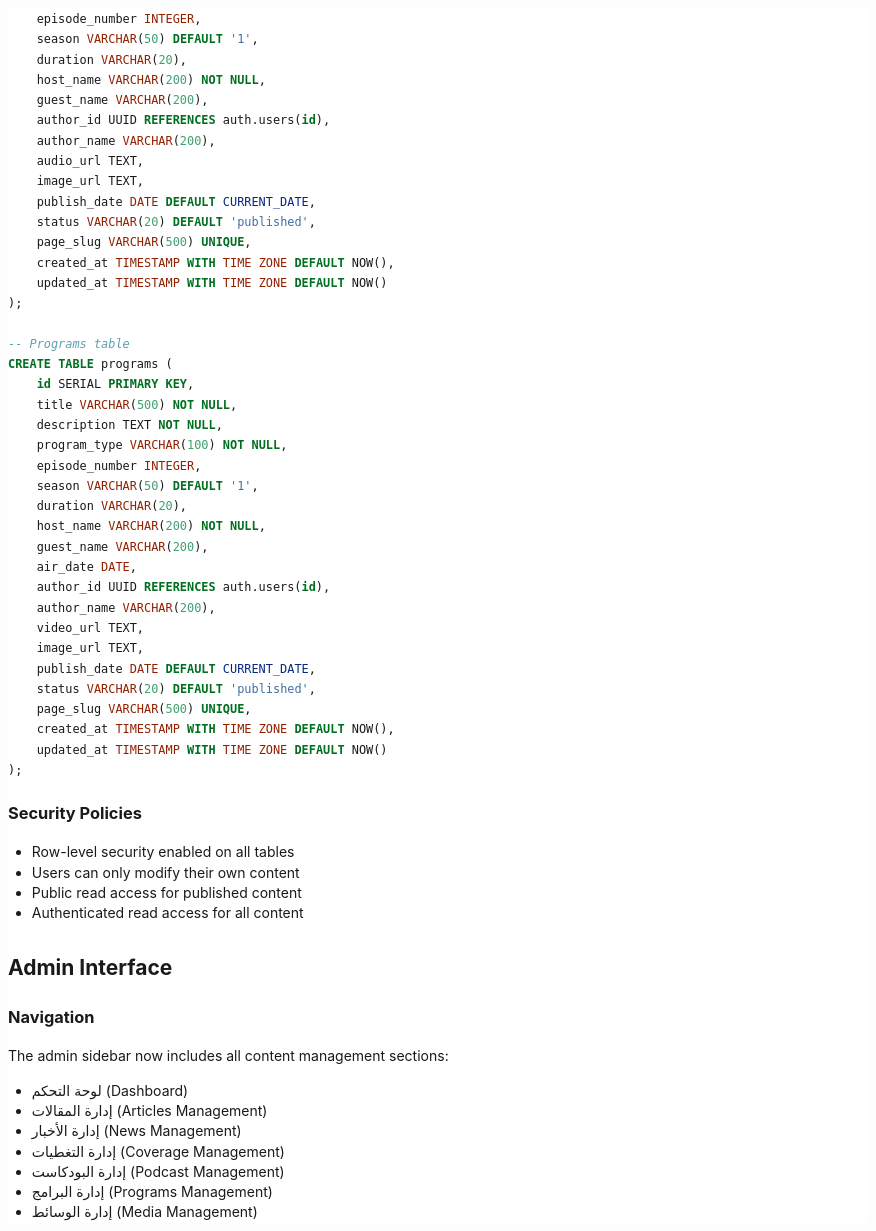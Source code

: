 ```sql
    episode_number INTEGER,
    season VARCHAR(50) DEFAULT '1',
    duration VARCHAR(20),
    host_name VARCHAR(200) NOT NULL,
    guest_name VARCHAR(200),
    author_id UUID REFERENCES auth.users(id),
    author_name VARCHAR(200),
    audio_url TEXT,
    image_url TEXT,
    publish_date DATE DEFAULT CURRENT_DATE,
    status VARCHAR(20) DEFAULT 'published',
    page_slug VARCHAR(500) UNIQUE,
    created_at TIMESTAMP WITH TIME ZONE DEFAULT NOW(),
    updated_at TIMESTAMP WITH TIME ZONE DEFAULT NOW()
);

-- Programs table
CREATE TABLE programs (
    id SERIAL PRIMARY KEY,
    title VARCHAR(500) NOT NULL,
    description TEXT NOT NULL,
    program_type VARCHAR(100) NOT NULL,
    episode_number INTEGER,
    season VARCHAR(50) DEFAULT '1',
    duration VARCHAR(20),
    host_name VARCHAR(200) NOT NULL,
    guest_name VARCHAR(200),
    air_date DATE,
    author_id UUID REFERENCES auth.users(id),
    author_name VARCHAR(200),
    video_url TEXT,
    image_url TEXT,
    publish_date DATE DEFAULT CURRENT_DATE,
    status VARCHAR(20) DEFAULT 'published',
    page_slug VARCHAR(500) UNIQUE,
    created_at TIMESTAMP WITH TIME ZONE DEFAULT NOW(),
    updated_at TIMESTAMP WITH TIME ZONE DEFAULT NOW()
);
```

### Security Policies
- Row-level security enabled on all tables
- Users can only modify their own content
- Public read access for published content
- Authenticated read access for all content

## Admin Interface

### Navigation
The admin sidebar now includes all content management sections:
- لوحة التحكم (Dashboard)
- إدارة المقالات (Articles Management)
- إدارة الأخبار (News Management)
- إدارة التغطيات (Coverage Management)
- إدارة البودكاست (Podcast Management)
- إدارة البرامج (Programs Management)
- إدارة الوسائط (Media Management)
